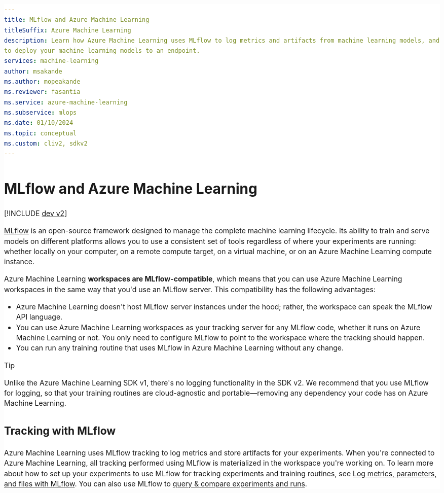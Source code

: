 ```yaml
---
title: MLflow and Azure Machine Learning
titleSuffix: Azure Machine Learning
description: Learn how Azure Machine Learning uses MLflow to log metrics and artifacts from machine learning models, and to deploy your machine learning models to an endpoint.
services: machine-learning
author: msakande
ms.author: mopeakande
ms.reviewer: fasantia
ms.service: azure-machine-learning
ms.subservice: mlops
ms.date: 01/10/2024
ms.topic: conceptual
ms.custom: cliv2, sdkv2
---
```


# MLflow and Azure Machine Learning

[!INCLUDE [dev v2](includes/machine-learning-dev-v2.md)]


[MLflow](https://www.mlflow.org) is an open-source framework designed to manage the complete machine learning lifecycle. Its ability to train and serve models on different platforms allows you to use a consistent set of tools regardless of where your experiments are running: whether locally on your computer, on a remote compute target, on a virtual machine, or on an Azure Machine Learning compute instance.

Azure Machine Learning **workspaces are MLflow-compatible**, which means that you can use Azure Machine Learning workspaces in the same way that you'd use an MLflow server. This compatibility has the following advantages:

* Azure Machine Learning doesn't host MLflow server instances under the hood; rather, the workspace can speak the MLflow API language.
* You can use Azure Machine Learning workspaces as your tracking server for any MLflow code, whether it runs on Azure Machine Learning or not. You only need to configure MLflow to point to the workspace where the tracking should happen.
* You can run any training routine that uses MLflow in Azure Machine Learning without any change.

> [!TIP]
> Unlike the Azure Machine Learning SDK v1, there's no logging functionality in the SDK v2. We recommend that you use MLflow for logging, so that your training routines are cloud-agnostic and portable—removing any dependency your code has on Azure Machine Learning.

## Tracking with MLflow

Azure Machine Learning uses MLflow tracking to log metrics and store artifacts for your experiments. When you're connected to Azure Machine Learning, all tracking performed using MLflow is materialized in the workspace you're working on. To learn more about how to set up your experiments to use MLflow for tracking experiments and training routines, see [Log metrics, parameters, and files with MLflow](how-to-log-view-metrics.md). You can also use MLflow to [query & compare experiments and runs](how-to-track-experiments-mlflow.md).

